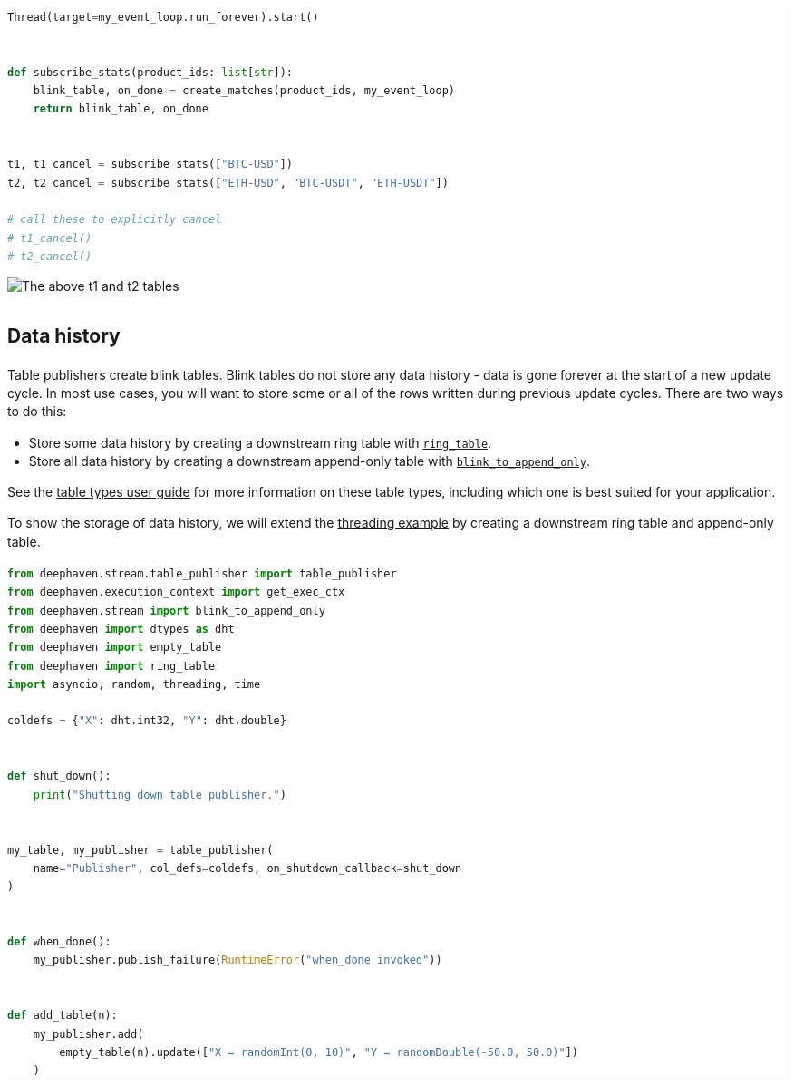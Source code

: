 ```python skip-test
Thread(target=my_event_loop.run_forever).start()


def subscribe_stats(product_ids: list[str]):
    blink_table, on_done = create_matches(product_ids, my_event_loop)
    return blink_table, on_done


t1, t1_cancel = subscribe_stats(["BTC-USD"])
t2, t2_cancel = subscribe_stats(["ETH-USD", "BTC-USDT", "ETH-USDT"])

# call these to explicitly cancel
# t1_cancel()
# t2_cancel()
```

![The above `t1` and `t2` tables](../assets/how-to/table-publisher-coinbase.gif)

## Data history

Table publishers create blink tables. Blink tables do not store any data history - data is gone forever at the start of a new update cycle. In most use cases, you will want to store some or all of the rows written during previous update cycles. There are two ways to do this:

- Store some data history by creating a downstream ring table with [`ring_table`](../reference/table-operations/create/ringTable.md).
- Store all data history by creating a downstream append-only table with [`blink_to_append_only`](../reference/table-operations/create/blink-to-append-only.md).

See the [table types user guide](../conceptual/table-types.md) for more information on these table types, including which one is best suited for your application.

To show the storage of data history, we will extend the [threading example](#example-threading) by creating a downstream ring table and append-only table.

```python ticking-table order=null
from deephaven.stream.table_publisher import table_publisher
from deephaven.execution_context import get_exec_ctx
from deephaven.stream import blink_to_append_only
from deephaven import dtypes as dht
from deephaven import empty_table
from deephaven import ring_table
import asyncio, random, threading, time

coldefs = {"X": dht.int32, "Y": dht.double}


def shut_down():
    print("Shutting down table publisher.")


my_table, my_publisher = table_publisher(
    name="Publisher", col_defs=coldefs, on_shutdown_callback=shut_down
)


def when_done():
    my_publisher.publish_failure(RuntimeError("when_done invoked"))


def add_table(n):
    my_publisher.add(
        empty_table(n).update(["X = randomInt(0, 10)", "Y = randomDouble(-50.0, 50.0)"])
    )

```